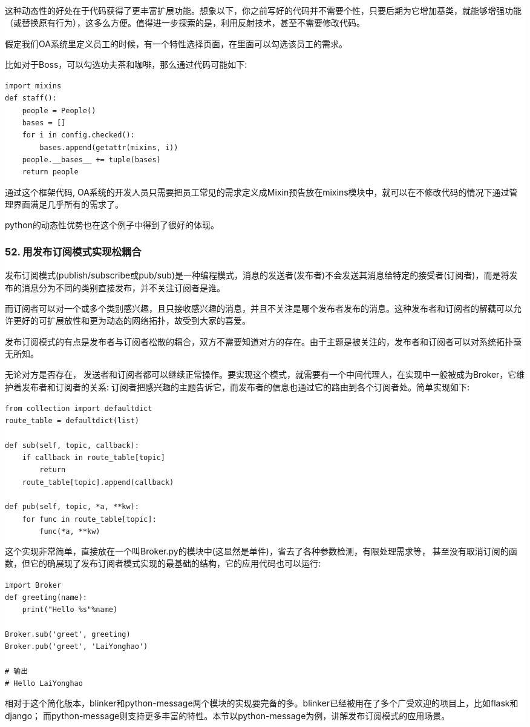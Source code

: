 这种动态性的好处在于代码获得了更丰富扩展功能。想象以下，你之前写好的代码并不需要个性，只要后期为它增加基类，就能够增强功能（或替换原有行为），这多么方便。值得进一步探索的是，利用反射技术，甚至不需要修改代码。

假定我们OA系统里定义员工的时候，有一个特性选择页面，在里面可以勾选该员工的需求。

比如对于Boss，可以勾选功夫茶和咖啡，那么通过代码可能如下:
```
import mixins
def staff():
    people = People()
    bases = []
    for i in config.checked():
        bases.append(getattr(mixins, i))
    people.__bases__ += tuple(bases)
    return people
```

通过这个框架代码, OA系统的开发人员只需要把员工常见的需求定义成Mixin预告放在mixins模块中，就可以在不修改代码的情况下通过管理界面满足几乎所有的需求了。

python的动态性优势也在这个例子中得到了很好的体现。


### 52. 用发布订阅模式实现松耦合

发布订阅模式(publish/subscribe或pub/sub)是一种编程模式，消息的发送者(发布者)不会发送其消息给特定的接受者(订阅者)，而是将发布的消息分为不同的类别直接发布，并不关注订阅者是谁。

而订阅者可以对一个或多个类别感兴趣，且只接收感兴趣的消息，并且不关注是哪个发布者发布的消息。这种发布者和订阅者的解藕可以允许更好的可扩展放性和更为动态的网络拓扑，故受到大家的喜爱。

发布订阅模式的有点是发布者与订阅者松散的耦合，双方不需要知道对方的存在。由于主题是被关注的，发布者和订阅者可以对系统拓扑毫无所知。

无论对方是否存在， 发送者和订阅者都可以继续正常操作。要实现这个模式，就需要有一个中间代理人，在实现中一般被成为Broker，它维护着发布者和订阅者的关系: 订阅者把感兴趣的主题告诉它，而发布者的信息也通过它的路由到各个订阅者处。简单实现如下:
```
from collection import defaultdict
route_table = defaultdict(list)

def sub(self, topic, callback):
    if callback in route_table[topic]
        return 
    route_table[topic].append(callback)

def pub(self, topic, *a, **kw):
    for func in route_table[topic]:
        func(*a, **kw)
```
这个实现非常简单，直接放在一个叫Broker.py的模块中(这显然是单件)，省去了各种参数检测，有限处理需求等，
甚至没有取消订阅的函数，但它的确展现了发布订阅者模式实现的最基础的结构，它的应用代码也可以运行:
```
import Broker
def greeting(name):
    print("Hello %s"%name)

Broker.sub('greet', greeting)
Broker.pub('greet', 'LaiYonghao')

# 输出
# Hello LaiYonghao
```
相对于这个简化版本，blinker和python-message两个模块的实现要完备的多。blinker已经被用在了多个广受欢迎的项目上，比如flask和django；
而python-message则支持更多丰富的特性。本节以python-message为例，讲解发布订阅模式的应用场景。
